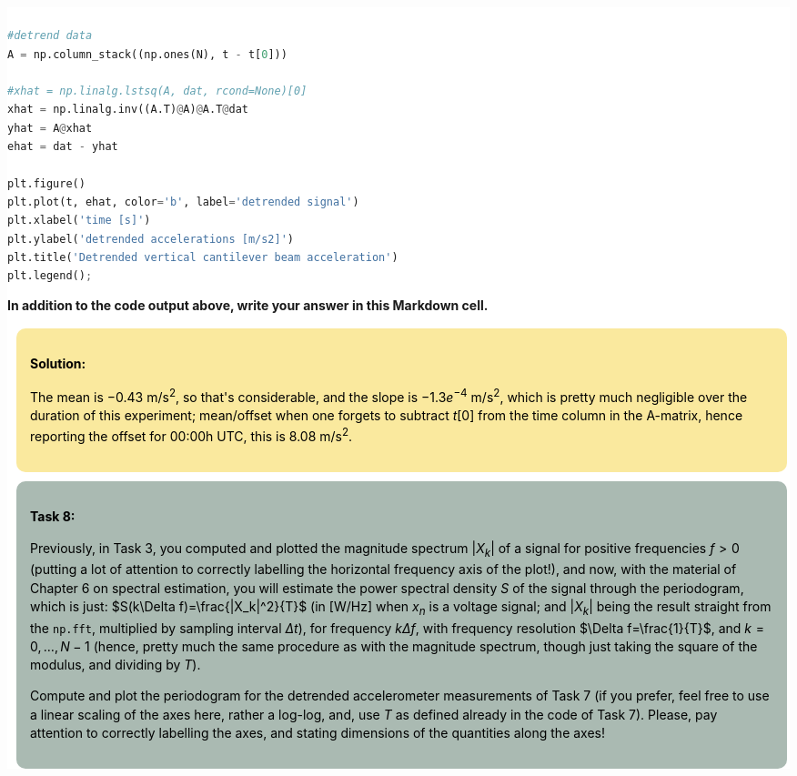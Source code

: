```python

#detrend data
A = np.column_stack((np.ones(N), t - t[0]))

#xhat = np.linalg.lstsq(A, dat, rcond=None)[0]
xhat = np.linalg.inv((A.T)@A)@A.T@dat
yhat = A@xhat
ehat = dat - yhat

plt.figure()
plt.plot(t, ehat, color='b', label='detrended signal')
plt.xlabel('time [s]')
plt.ylabel('detrended accelerations [m/s2]')
plt.title('Detrended vertical cantilever beam acceleration')
plt.legend();
```

**In addition to the code output above, write your answer in this Markdown cell.** 


<div style="background-color:#FAE99E; color: black; vertical-align: middle; padding:15px; margin: 10px; border-radius: 10px; width: 95%">
<p>
<b>Solution:</b>   

The mean is $-0.43$ m/s<sup>2</sup>, so that's considerable, and the slope is $-1.3e^{-4}$ m/s<sup>2</sup>, which is pretty much negligible over the duration of this experiment; mean/offset when one forgets to subtract $t[0]$ from the time column in the A-matrix, hence reporting the offset for 00:00h UTC, this is $8.08$ m/s<sup>2</sup>.
</p>
</div>


<div style="background-color:#AABAB2; color: black; vertical-align: middle; padding:15px; margin: 10px; border-radius: 10px; width: 95%;">
<p>
<b>Task 8:</b>   

Previously, in Task 3, you computed and plotted the magnitude spectrum $|X_k|$ of a signal for positive frequencies $f>0$ (putting a lot of attention to correctly labelling the horizontal frequency axis of the plot!), and now, with the material of Chapter 6 on spectral estimation, you will estimate the power spectral density $S$ of the signal through the periodogram, which is just: $S(k\Delta f)=\frac{|X_k|^2}{T}$ (in [W/Hz] when $x_n$ is a voltage signal; and $|X_k|$ being the result straight from the <code>np.fft</code>, multiplied by sampling interval $\Delta t$), for frequency $k\Delta f$, with frequency resolution $\Delta f=\frac{1}{T}$, and $k=0,…,N-1$ (hence, pretty much the same procedure as with the magnitude spectrum, though just taking the square of the modulus, and dividing by $T$).

Compute and plot the periodogram for the detrended accelerometer measurements of Task 7 (if you prefer, feel free to use a linear scaling of the axes here, rather a log-log, and, use $T$ as defined already in the code of Task 7). Please, pay attention to correctly labelling the axes, and stating dimensions of the quantities along the axes!
</p>
</div>

